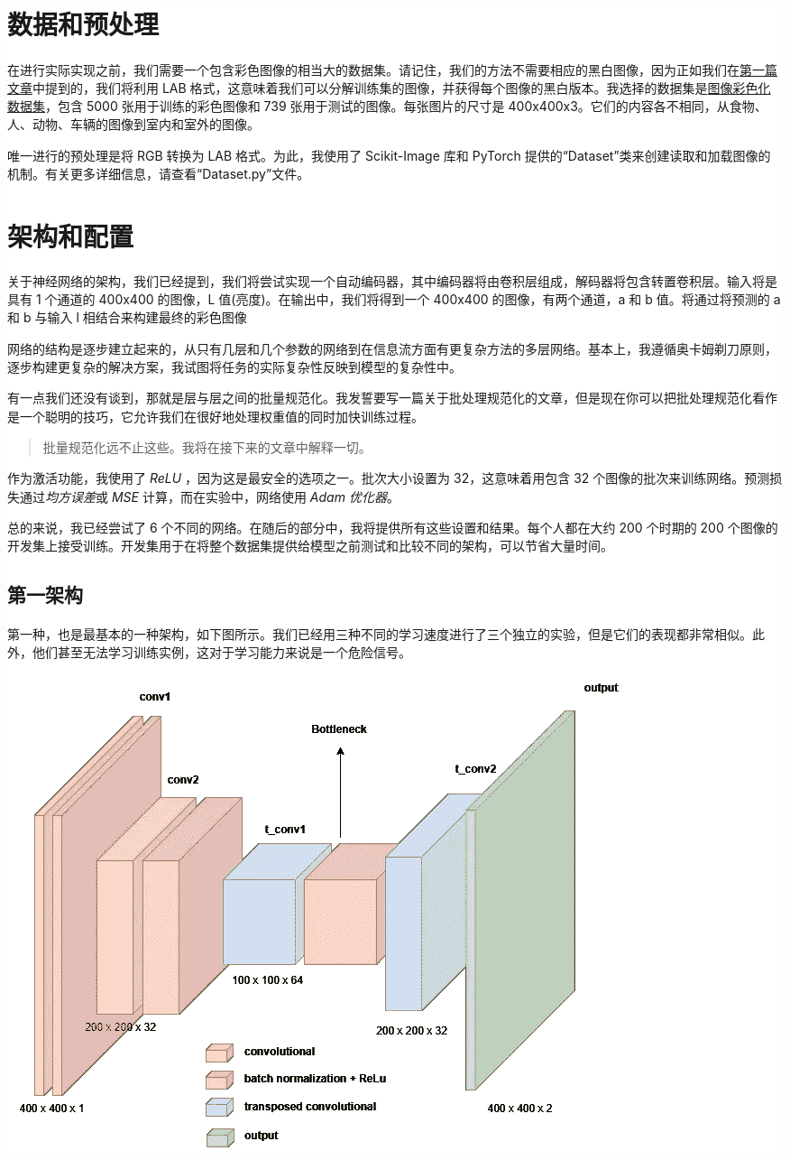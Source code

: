 # 数据和预处理

在进行实际实现之前，我们需要一个包含彩色图像的相当大的数据集。请记住，我们的方法不需要相应的黑白图像，因为正如我们在[第一篇文章](/mlearning-ai/building-an-image-colorization-neural-network-part-1-generative-models-and-autoencoders-d68f5769d484)中提到的，我们将利用 LAB 格式，这意味着我们可以分解训练集的图像，并获得每个图像的黑白版本。我选择的数据集是[图像彩色化数据集](https://www.kaggle.com/datasets/aayush9753/image-colorization-dataset)，包含 5000 张用于训练的彩色图像和 739 张用于测试的图像。每张图片的尺寸是 400x400x3。它们的内容各不相同，从食物、人、动物、车辆的图像到室内和室外的图像。

唯一进行的预处理是将 RGB 转换为 LAB 格式。为此，我使用了 Scikit-Image 库和 PyTorch 提供的“Dataset”类来创建读取和加载图像的机制。有关更多详细信息，请查看“Dataset.py”文件。

# 架构和配置

关于神经网络的架构，我们已经提到，我们将尝试实现一个自动编码器，其中编码器将由卷积层组成，解码器将包含转置卷积层。输入将是具有 1 个通道的 400x400 的图像，L 值(亮度)。在输出中，我们将得到一个 400x400 的图像，有两个通道，a 和 b 值。将通过将预测的 a 和 b 与输入 l 相结合来构建最终的彩色图像

网络的结构是逐步建立起来的，从只有几层和几个参数的网络到在信息流方面有更复杂方法的多层网络。基本上，我遵循奥卡姆剃刀原则，逐步构建更复杂的解决方案，我试图将任务的实际复杂性反映到模型的复杂性中。

有一点我们还没有谈到，那就是层与层之间的批量规范化。我发誓要写一篇关于批处理规范化的文章，但是现在你可以把批处理规范化看作是一个聪明的技巧，它允许我们在很好地处理权重值的同时加快训练过程。

> 批量规范化远不止这些。我将在接下来的文章中解释一切。

作为激活功能，我使用了 *ReLU* ，因为这是最安全的选项之一。批次大小设置为 32，这意味着用包含 32 个图像的批次来训练网络。预测损失通过*均方误差*或 *MSE* 计算，而在实验中，网络使用 *Adam 优化器*。

总的来说，我已经尝试了 6 个不同的网络。在随后的部分中，我将提供所有这些设置和结果。每个人都在大约 200 个时期的 200 个图像的开发集上接受训练。开发集用于在将整个数据集提供给模型之前测试和比较不同的架构，可以节省大量时间。

## 第一架构

第一种，也是最基本的一种架构，如下图所示。我们已经用三种不同的学习速度进行了三个独立的实验，但是它们的表现都非常相似。此外，他们甚至无法学习训练实例，这对于学习能力来说是一个危险信号。

![](img/5c21fad25a01d05e7601b85aca1a56cc.png)
